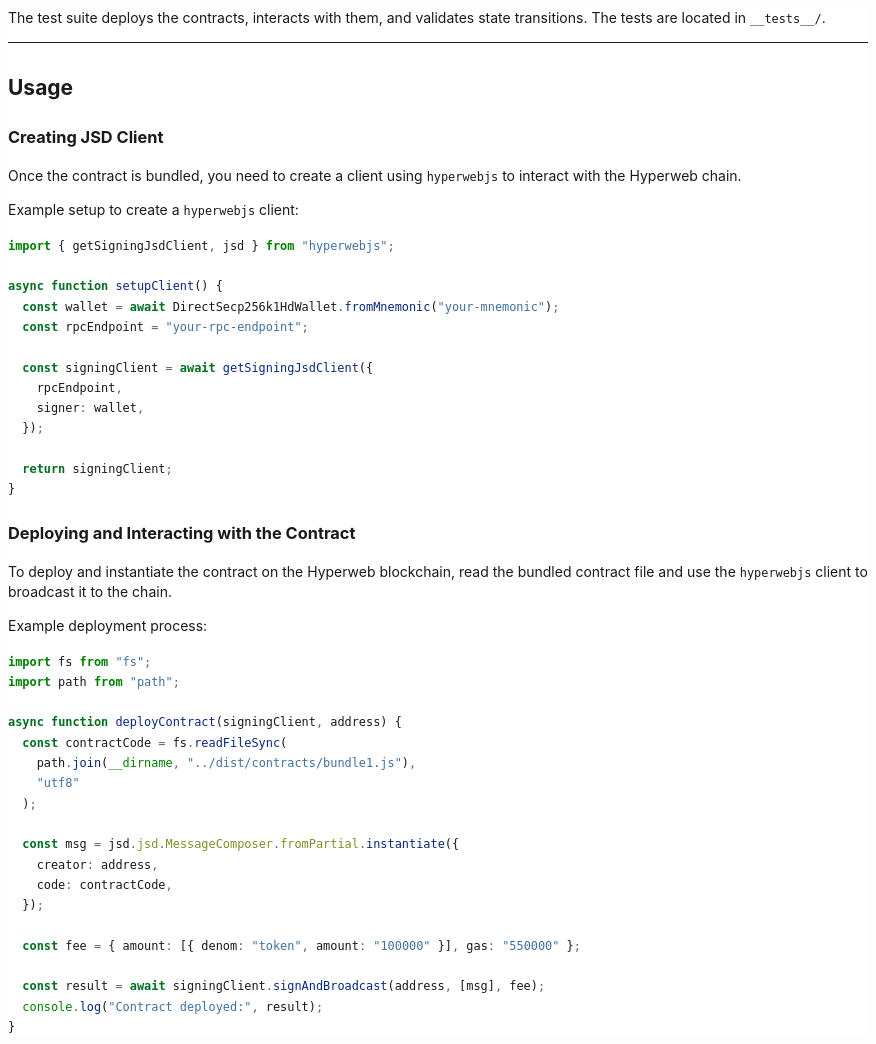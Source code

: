 The test suite deploys the contracts, interacts with them, and validates state transitions. The tests are located in `__tests__/`.

---

## Usage

### Creating JSD Client

Once the contract is bundled, you need to create a client using `hyperwebjs` to interact with the Hyperweb chain.

Example setup to create a `hyperwebjs` client:

```ts
import { getSigningJsdClient, jsd } from "hyperwebjs";

async function setupClient() {
  const wallet = await DirectSecp256k1HdWallet.fromMnemonic("your-mnemonic");
  const rpcEndpoint = "your-rpc-endpoint";

  const signingClient = await getSigningJsdClient({
    rpcEndpoint,
    signer: wallet,
  });

  return signingClient;
}
```

### Deploying and Interacting with the Contract

To deploy and instantiate the contract on the Hyperweb blockchain, read the bundled contract file and use the `hyperwebjs` client to broadcast it to the chain.

Example deployment process:

```ts
import fs from "fs";
import path from "path";

async function deployContract(signingClient, address) {
  const contractCode = fs.readFileSync(
    path.join(__dirname, "../dist/contracts/bundle1.js"),
    "utf8"
  );

  const msg = jsd.jsd.MessageComposer.fromPartial.instantiate({
    creator: address,
    code: contractCode,
  });

  const fee = { amount: [{ denom: "token", amount: "100000" }], gas: "550000" };

  const result = await signingClient.signAndBroadcast(address, [msg], fee);
  console.log("Contract deployed:", result);
}
```
